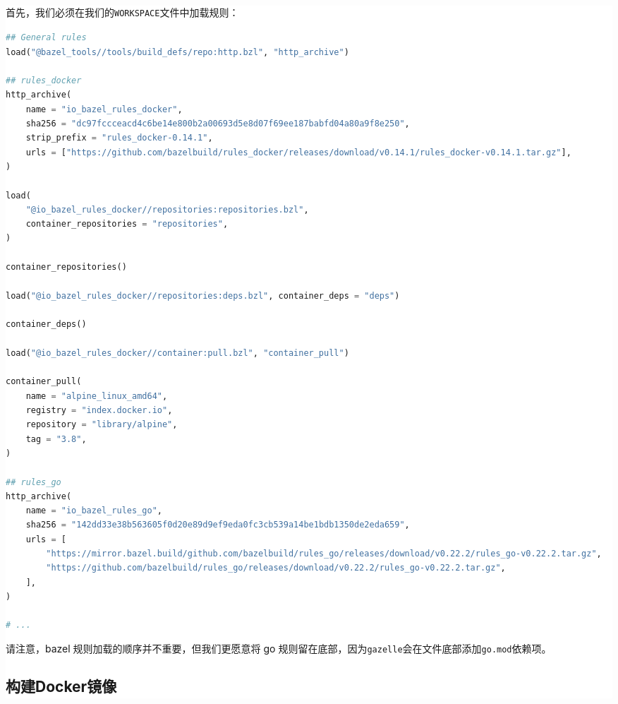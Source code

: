 首先，我们必须在我们的`WORKSPACE`文件中加载规则：

```python
## General rules
load("@bazel_tools//tools/build_defs/repo:http.bzl", "http_archive")

## rules_docker
http_archive(
    name = "io_bazel_rules_docker",
    sha256 = "dc97fccceacd4c6be14e800b2a00693d5e8d07f69ee187babfd04a80a9f8e250",
    strip_prefix = "rules_docker-0.14.1",
    urls = ["https://github.com/bazelbuild/rules_docker/releases/download/v0.14.1/rules_docker-v0.14.1.tar.gz"],
)

load(
    "@io_bazel_rules_docker//repositories:repositories.bzl",
    container_repositories = "repositories",
)

container_repositories()

load("@io_bazel_rules_docker//repositories:deps.bzl", container_deps = "deps")

container_deps()

load("@io_bazel_rules_docker//container:pull.bzl", "container_pull")

container_pull(
    name = "alpine_linux_amd64",
    registry = "index.docker.io",
    repository = "library/alpine",
    tag = "3.8",
)

## rules_go
http_archive(
    name = "io_bazel_rules_go",
    sha256 = "142dd33e38b563605f0d20e89d9ef9eda0fc3cb539a14be1bdb1350de2eda659",
    urls = [
        "https://mirror.bazel.build/github.com/bazelbuild/rules_go/releases/download/v0.22.2/rules_go-v0.22.2.tar.gz",
        "https://github.com/bazelbuild/rules_go/releases/download/v0.22.2/rules_go-v0.22.2.tar.gz",
    ],
)

# ...
```

请注意，bazel 规则加载的顺序并不重要，但我们更愿意将 go 规则留在底部，因为`gazelle`会在文件底部添加`go.mod`依赖项。

## 构建Docker镜像
